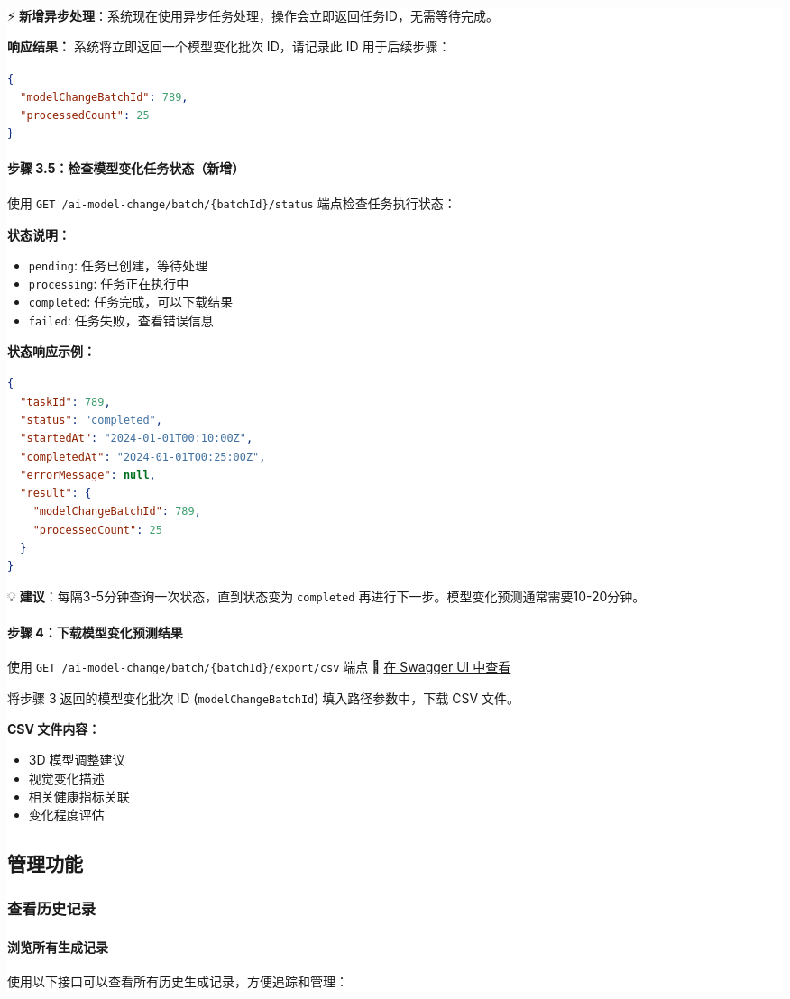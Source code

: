 ⚡ **新增异步处理**：系统现在使用异步任务处理，操作会立即返回任务ID，无需等待完成。

**响应结果：**
系统将立即返回一个模型变化批次 ID，请记录此 ID 用于后续步骤：
```json
{
  "modelChangeBatchId": 789,
  "processedCount": 25
}
```

#### 步骤 3.5：检查模型变化任务状态（新增）
使用 `GET /ai-model-change/batch/{batchId}/status` 端点检查任务执行状态：

**状态说明：**
- `pending`: 任务已创建，等待处理
- `processing`: 任务正在执行中
- `completed`: 任务完成，可以下载结果
- `failed`: 任务失败，查看错误信息

**状态响应示例：**
```json
{
  "taskId": 789,
  "status": "completed",
  "startedAt": "2024-01-01T00:10:00Z",
  "completedAt": "2024-01-01T00:25:00Z",
  "errorMessage": null,
  "result": {
    "modelChangeBatchId": 789,
    "processedCount": 25
  }
}
```

💡 **建议**：每隔3-5分钟查询一次状态，直到状态变为 `completed` 再进行下一步。模型变化预测通常需要10-20分钟。

#### 步骤 4：下载模型变化预测结果
使用 `GET /ai-model-change/batch/{batchId}/export/csv` 端点 📍 [在 Swagger UI 中查看](https://jakiro-api-test.id.life/api#/AI%20Model%20Change%20Prediction/ModelChangeController_exportModelChangesAsCsv)

将步骤 3 返回的模型变化批次 ID (`modelChangeBatchId`) 填入路径参数中，下载 CSV 文件。

**CSV 文件内容：**
- 3D 模型调整建议
- 视觉变化描述
- 相关健康指标关联
- 变化程度评估

## 管理功能

### 查看历史记录

#### 浏览所有生成记录
使用以下接口可以查看所有历史生成记录，方便追踪和管理：
